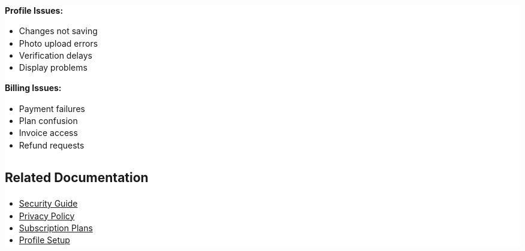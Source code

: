 **Profile Issues:**
- Changes not saving
- Photo upload errors
- Verification delays
- Display problems

**Billing Issues:**
- Payment failures
- Plan confusion
- Invoice access
- Refund requests

## Related Documentation

- [Security Guide](/user/security)
- [Privacy Policy](/legal/privacy)
- [Subscription Plans](/user/subscription)
- [Profile Setup](/guides/profile-setup)